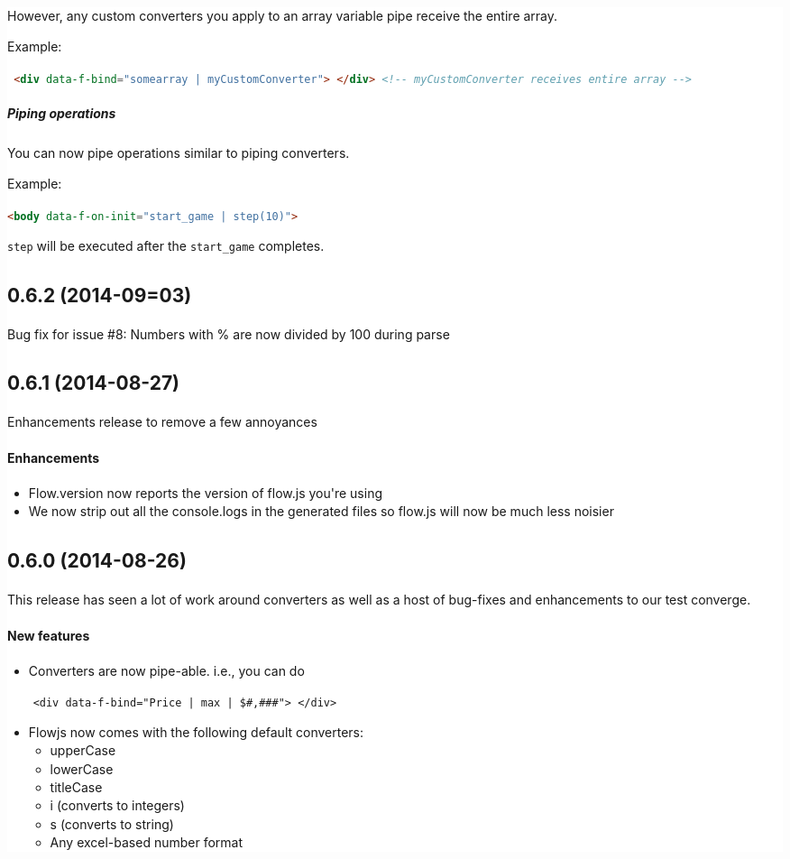 However, any custom converters you apply to an array variable pipe receive the entire array.

Example:
```html
 <div data-f-bind="somearray | myCustomConverter"> </div> <!-- myCustomConverter receives entire array -->
```

##### Piping operations
You can now pipe operations similar to piping converters.

Example:
```html
<body data-f-on-init="start_game | step(10)">
```
`step` will be executed after the `start_game` completes.


<a name="0.6.2"></a>
## 0.6.2 (2014-09=03)

Bug fix for issue #8: Numbers with % are now divided by 100 during parse


<a name="0.6.1"></a>
## 0.6.1 (2014-08-27)

Enhancements release to remove a few annoyances

#### Enhancements

* Flow.version now reports the version of flow.js you're using
* We now strip out all the console.logs in the generated files so flow.js will now be much less noisier


<a name="0.6.0"></a>
## 0.6.0 (2014-08-26)

This release has seen a lot of work around converters as well as a host of bug-fixes and enhancements to our test converge.

#### New features

* Converters are now pipe-able. i.e., you can do

```
    <div data-f-bind="Price | max | $#,###"> </div>
```

* Flowjs now comes with the following default converters:
    - upperCase
    - lowerCase
    - titleCase
    - i (converts to integers)
    - s (converts to string)
    - Any excel-based number format
